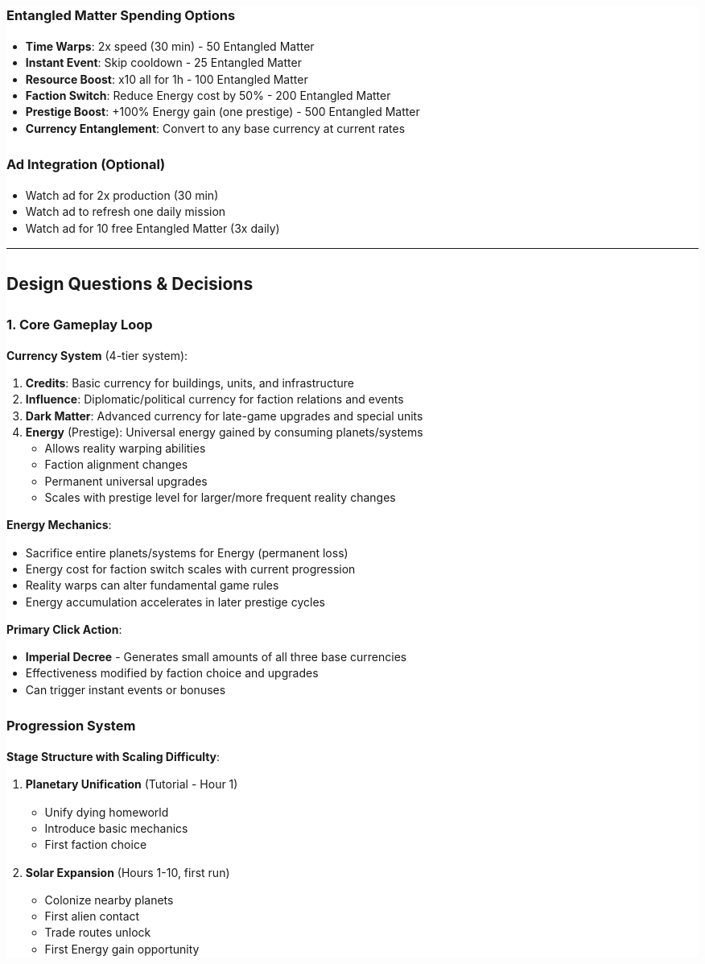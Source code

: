 ### Entangled Matter Spending Options
- **Time Warps**: 2x speed (30 min) - 50 Entangled Matter
- **Instant Event**: Skip cooldown - 25 Entangled Matter  
- **Resource Boost**: x10 all for 1h - 100 Entangled Matter
- **Faction Switch**: Reduce Energy cost by 50% - 200 Entangled Matter
- **Prestige Boost**: +100% Energy gain (one prestige) - 500 Entangled Matter
- **Currency Entanglement**: Convert to any base currency at current rates

### Ad Integration (Optional)
- Watch ad for 2x production (30 min)
- Watch ad to refresh one daily mission
- Watch ad for 10 free Entangled Matter (3x daily)

---

## Design Questions & Decisions

### 1. Core Gameplay Loop

**Currency System** (4-tier system):
1. **Credits**: Basic currency for buildings, units, and infrastructure
2. **Influence**: Diplomatic/political currency for faction relations and events
3. **Dark Matter**: Advanced currency for late-game upgrades and special units
4. **Energy** (Prestige): Universal energy gained by consuming planets/systems
   - Allows reality warping abilities
   - Faction alignment changes
   - Permanent universal upgrades
   - Scales with prestige level for larger/more frequent reality changes

**Energy Mechanics**:
- Sacrifice entire planets/systems for Energy (permanent loss)
- Energy cost for faction switch scales with current progression
- Reality warps can alter fundamental game rules
- Energy accumulation accelerates in later prestige cycles

**Primary Click Action**: 
- **Imperial Decree** - Generates small amounts of all three base currencies
- Effectiveness modified by faction choice and upgrades
- Can trigger instant events or bonuses

### Progression System

**Stage Structure with Scaling Difficulty**:
1. **Planetary Unification** (Tutorial - Hour 1)
   - Unify dying homeworld
   - Introduce basic mechanics
   - First faction choice

2. **Solar Expansion** (Hours 1-10, first run)
   - Colonize nearby planets
   - First alien contact
   - Trade routes unlock
   - First Energy gain opportunity
